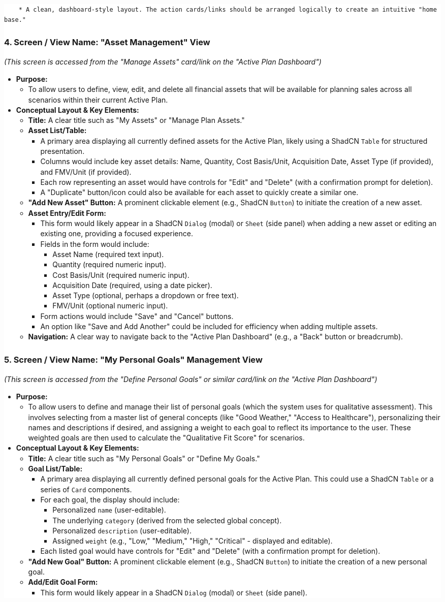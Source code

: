         * A clean, dashboard-style layout. The action cards/links should be arranged logically to create an intuitive "home base."

### 4. Screen / View Name: "Asset Management" View
*(This screen is accessed from the "Manage Assets" card/link on the "Active Plan Dashboard")*

* **Purpose:**
    * To allow users to define, view, edit, and delete all financial assets that will be available for planning sales across all scenarios within their current Active Plan.
* **Conceptual Layout & Key Elements:**
    * **Title:** A clear title such as "My Assets" or "Manage Plan Assets."
    * **Asset List/Table:**
        * A primary area displaying all currently defined assets for the Active Plan, likely using a ShadCN `Table` for structured presentation.
        * Columns would include key asset details: Name, Quantity, Cost Basis/Unit, Acquisition Date, Asset Type (if provided), and FMV/Unit (if provided).
        * Each row representing an asset would have controls for "Edit" and "Delete" (with a confirmation prompt for deletion).
        * A "Duplicate" button/icon could also be available for each asset to quickly create a similar one.
    * **"Add New Asset" Button:** A prominent clickable element (e.g., ShadCN `Button`) to initiate the creation of a new asset.
    * **Asset Entry/Edit Form:**
        * This form would likely appear in a ShadCN `Dialog` (modal) or `Sheet` (side panel) when adding a new asset or editing an existing one, providing a focused experience.
        * Fields in the form would include:
            * Asset Name (required text input).
            * Quantity (required numeric input).
            * Cost Basis/Unit (required numeric input).
            * Acquisition Date (required, using a date picker).
            * Asset Type (optional, perhaps a dropdown or free text).
            * FMV/Unit (optional numeric input).
        * Form actions would include "Save" and "Cancel" buttons.
        * An option like "Save and Add Another" could be included for efficiency when adding multiple assets.
    * **Navigation:** A clear way to navigate back to the "Active Plan Dashboard" (e.g., a "Back" button or breadcrumb).

### 5. Screen / View Name: "My Personal Goals" Management View
*(This screen is accessed from the "Define Personal Goals" or similar card/link on the "Active Plan Dashboard")*

* **Purpose:**
    * To allow users to define and manage their list of personal goals (which the system uses for qualitative assessment). This involves selecting from a master list of general concepts (like "Good Weather," "Access to Healthcare"), personalizing their names and descriptions if desired, and assigning a weight to each goal to reflect its importance to the user. These weighted goals are then used to calculate the "Qualitative Fit Score" for scenarios.
* **Conceptual Layout & Key Elements:**
    * **Title:** A clear title such as "My Personal Goals" or "Define My Goals."
    * **Goal List/Table:**
        * A primary area displaying all currently defined personal goals for the Active Plan. This could use a ShadCN `Table` or a series of `Card` components.
        * For each goal, the display should include:
            * Personalized `name` (user-editable).
            * The underlying `category` (derived from the selected global concept).
            * Personalized `description` (user-editable).
            * Assigned `weight` (e.g., "Low," "Medium," "High," "Critical" - displayed and editable).
        * Each listed goal would have controls for "Edit" and "Delete" (with a confirmation prompt for deletion).
    * **"Add New Goal" Button:** A prominent clickable element (e.g., ShadCN `Button`) to initiate the creation of a new personal goal.
    * **Add/Edit Goal Form:**
        * This form would likely appear in a ShadCN `Dialog` (modal) or `Sheet` (side panel).